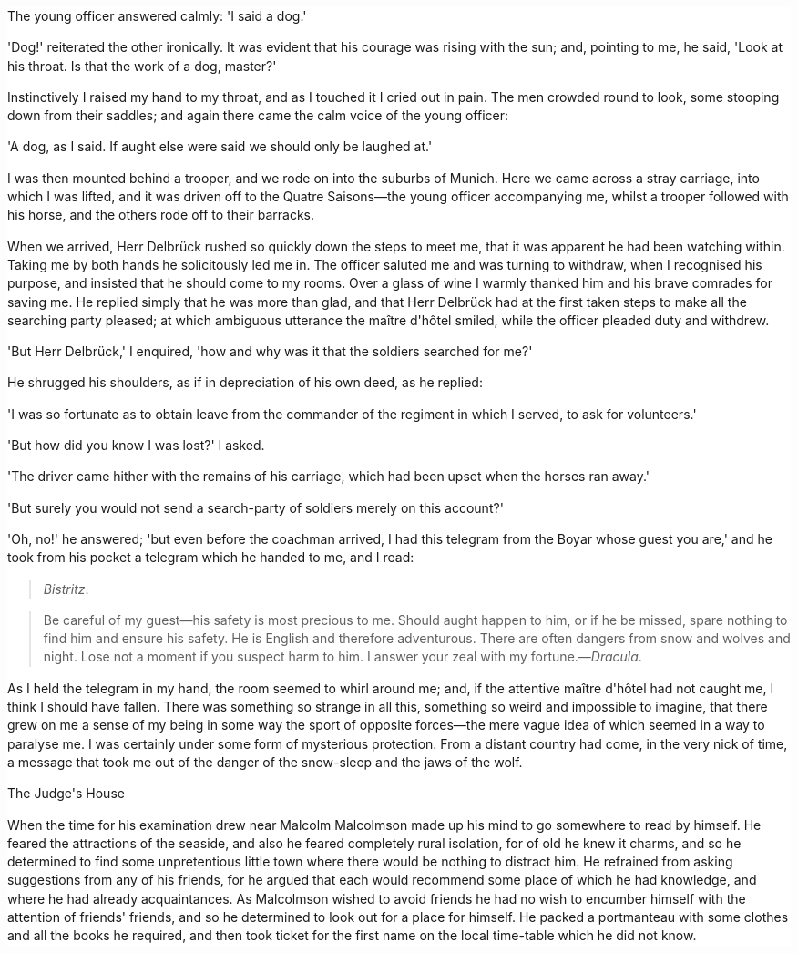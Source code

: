 The young officer answered calmly: 'I said a dog.'

'Dog!' reiterated the other ironically. It was evident that his courage was rising with the sun; and, pointing to me, he said, 'Look at his throat. Is that the work of a dog, master?'

Instinctively I raised my hand to my throat, and as I touched it I cried out in pain. The men crowded round to look, some stooping down from their saddles; and again there came the calm voice of the young officer:

'A dog, as I said. If aught else were said we should only be laughed at.'

I was then mounted behind a trooper, and we rode on into the suburbs of Munich. Here we came across a stray carriage, into which I was lifted, and it was driven off to the Quatre Saisons—the young officer accompanying me, whilst a trooper followed with his horse, and the others rode off to their barracks.

When we arrived, Herr Delbrück rushed so quickly down the steps to meet me, that it was apparent he had been watching within. Taking me by both hands he solicitously led me in. The officer saluted me and was turning to withdraw, when I recognised his purpose, and insisted that he should come to my rooms. Over a glass of wine I warmly thanked him and his brave comrades for saving me. He replied simply that he was more than glad, and that Herr Delbrück had at the first taken steps to make all the searching party pleased; at which ambiguous utterance the maître d'hôtel smiled, while the officer pleaded duty and withdrew.

'But Herr Delbrück,' I enquired, 'how and why was it that the soldiers searched for me?'

He shrugged his shoulders, as if in depreciation of his own deed, as he replied:

'I was so fortunate as to obtain leave from the commander of the regiment in which I served, to ask for volunteers.'

'But how did you know I was lost?' I asked.

'The driver came hither with the remains of his carriage, which had been upset when the horses ran away.'

'But surely you would not send a search-party of soldiers merely on this account?'

'Oh, no!' he answered; 'but even before the coachman arrived, I had this telegram from the Boyar whose guest you are,' and he took from his pocket a telegram which he handed to me, and I read:

> _Bistritz_.

> Be careful of my guest—his safety is most precious to me. Should aught happen to him, or if he be missed, spare nothing to find him and ensure his safety. He is English and therefore adventurous. There are often dangers from snow and wolves and night. Lose not a moment if you suspect harm to him. I answer your zeal with my fortune.—_Dracula_.

As I held the telegram in my hand, the room seemed to whirl around me; and, if the attentive maître d'hôtel had not caught me, I think I should have fallen. There was something so strange in all this, something so weird and impossible to imagine, that there grew on me a sense of my being in some way the sport of opposite forces—the mere vague idea of which seemed in a way to paralyse me. I was certainly under some form of mysterious protection. From a distant country had come, in the very nick of time, a message that took me out of the danger of the snow-sleep and the jaws of the wolf.

The Judge's House

When the time for his examination drew near Malcolm Malcolmson made up his mind to go somewhere to read by himself. He feared the attractions of the seaside, and also he feared completely rural isolation, for of old he knew it charms, and so he determined to find some unpretentious little town where there would be nothing to distract him. He refrained from asking suggestions from any of his friends, for he argued that each would recommend some place of which he had knowledge, and where he had already acquaintances. As Malcolmson wished to avoid friends he had no wish to encumber himself with the attention of friends' friends, and so he determined to look out for a place for himself. He packed a portmanteau with some clothes and all the books he required, and then took ticket for the first name on the local time-table which he did not know.
